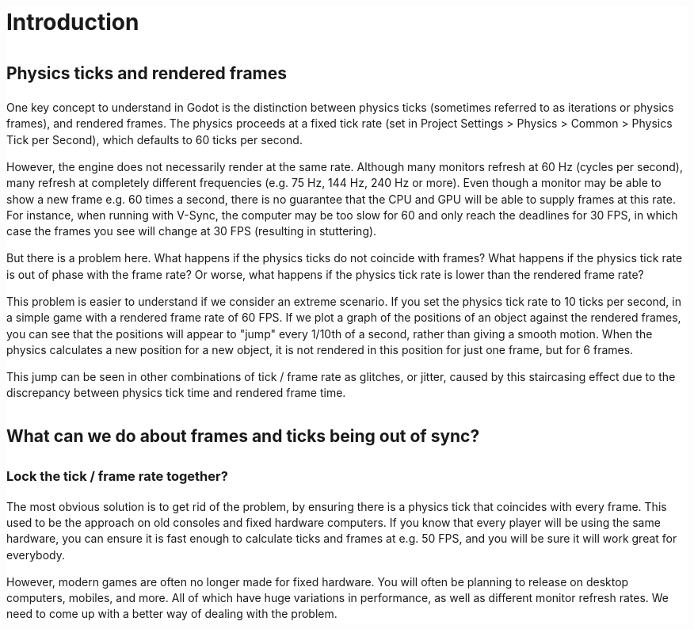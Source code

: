 # Introduction

## Physics ticks and rendered frames

One key concept to understand in Godot is the distinction between physics
ticks (sometimes referred to as iterations or physics frames), and rendered
frames. The physics proceeds at a fixed tick rate (set in Project Settings >
Physics > Common > Physics Tick per Second), which defaults to 60 ticks per
second.

However, the engine does not necessarily render at the same rate. Although
many monitors refresh at 60 Hz (cycles per second), many refresh at completely
different frequencies (e.g. 75 Hz, 144 Hz, 240 Hz or more). Even though a
monitor may be able to show a new frame e.g. 60 times a second, there is no
guarantee that the CPU and GPU will be able to supply frames at this rate. For
instance, when running with V-Sync, the computer may be too slow for 60 and
only reach the deadlines for 30 FPS, in which case the frames you see will
change at 30 FPS (resulting in stuttering).

But there is a problem here. What happens if the physics ticks do not coincide
with frames? What happens if the physics tick rate is out of phase with the
frame rate? Or worse, what happens if the physics tick rate is lower than the
rendered frame rate?

This problem is easier to understand if we consider an extreme scenario. If
you set the physics tick rate to 10 ticks per second, in a simple game with a
rendered frame rate of 60 FPS. If we plot a graph of the positions of an
object against the rendered frames, you can see that the positions will appear
to "jump" every 1/10th of a second, rather than giving a smooth motion. When
the physics calculates a new position for a new object, it is not rendered in
this position for just one frame, but for 6 frames.

This jump can be seen in other combinations of tick / frame rate as glitches,
or jitter, caused by this staircasing effect due to the discrepancy between
physics tick time and rendered frame time.

## What can we do about frames and ticks being out of sync?

### Lock the tick / frame rate together?

The most obvious solution is to get rid of the problem, by ensuring there is a
physics tick that coincides with every frame. This used to be the approach on
old consoles and fixed hardware computers. If you know that every player will
be using the same hardware, you can ensure it is fast enough to calculate
ticks and frames at e.g. 50 FPS, and you will be sure it will work great for
everybody.

However, modern games are often no longer made for fixed hardware. You will
often be planning to release on desktop computers, mobiles, and more. All of
which have huge variations in performance, as well as different monitor
refresh rates. We need to come up with a better way of dealing with the
problem.

